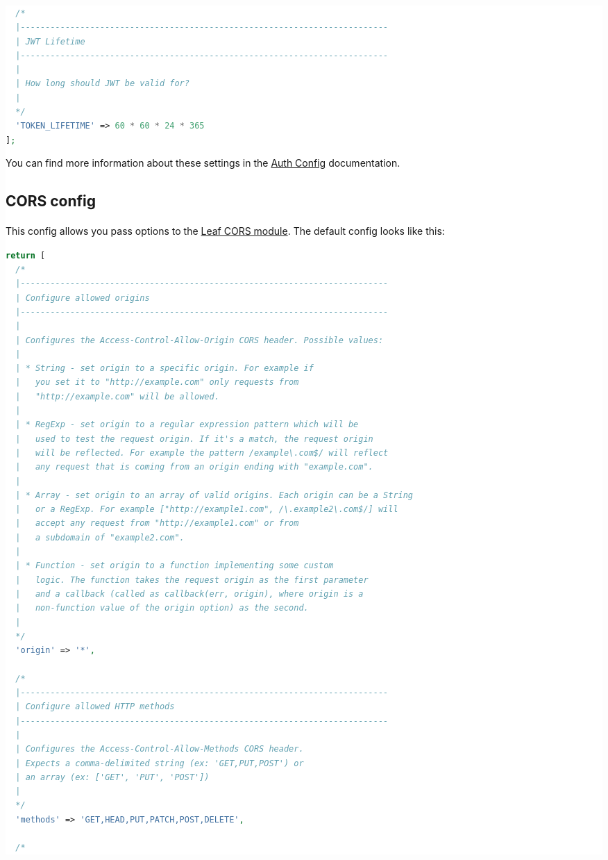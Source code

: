```php
  /*
  |--------------------------------------------------------------------------
  | JWT Lifetime
  |--------------------------------------------------------------------------
  |
  | How long should JWT be valid for?
  |
  */
  'TOKEN_LIFETIME' => 60 * 60 * 24 * 365
];
```

You can find more information about these settings in the [Auth Config](/modules/auth/v/2.1/config.html) documentation.

## CORS config

This config allows you pass options to the [Leaf CORS module](/modules/cors/). The default config looks like this:

```php
return [
  /*
  |--------------------------------------------------------------------------
  | Configure allowed origins
  |--------------------------------------------------------------------------
  |
  | Configures the Access-Control-Allow-Origin CORS header. Possible values:
  |
  | * String - set origin to a specific origin. For example if
  |   you set it to "http://example.com" only requests from
  |   "http://example.com" will be allowed.
  |
  | * RegExp - set origin to a regular expression pattern which will be
  |   used to test the request origin. If it's a match, the request origin
  |   will be reflected. For example the pattern /example\.com$/ will reflect
  |   any request that is coming from an origin ending with "example.com".
  |
  | * Array - set origin to an array of valid origins. Each origin can be a String
  |   or a RegExp. For example ["http://example1.com", /\.example2\.com$/] will
  |   accept any request from "http://example1.com" or from
  |   a subdomain of "example2.com".
  |
  | * Function - set origin to a function implementing some custom
  |   logic. The function takes the request origin as the first parameter
  |   and a callback (called as callback(err, origin), where origin is a
  |   non-function value of the origin option) as the second.
  |
  */
  'origin' => '*',

  /*
  |--------------------------------------------------------------------------
  | Configure allowed HTTP methods
  |--------------------------------------------------------------------------
  |
  | Configures the Access-Control-Allow-Methods CORS header.
  | Expects a comma-delimited string (ex: 'GET,PUT,POST') or
  | an array (ex: ['GET', 'PUT', 'POST'])
  |
  */
  'methods' => 'GET,HEAD,PUT,PATCH,POST,DELETE',

  /*
```
